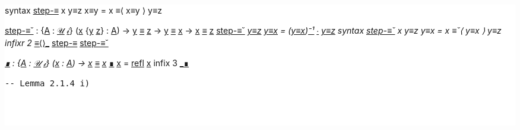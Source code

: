 <a id="873" class="Keyword">syntax</a> <a id="880" href="Chapter2.Book.html#787" class="Function">step-≡</a> <a id="887" class="Bound">x</a> <a id="889" class="Bound">y≡z</a> <a id="893" class="Bound">x≡y</a> <a id="897" class="Symbol">=</a> <a id="899" class="Bound">x</a> <a id="901" class="Function">≡⟨</a> <a id="904" class="Bound">x≡y</a> <a id="908" class="Function">⟩</a> <a id="910" class="Bound">y≡z</a>

<a id="step-≡˘"></a><a id="915" href="Chapter2.Book.html#915" class="Function">step-≡˘</a> <a id="923" class="Symbol">:</a> <a id="925" class="Symbol">{</a><a id="926" href="Chapter2.Book.html#926" class="Bound">A</a> <a id="928" class="Symbol">:</a> <a id="930" href="Chapter1.Book.html#345" class="Function">𝒰</a> <a id="932" href="Chapter1.Book.html#328" class="Generalizable">𝒾</a><a id="933" class="Symbol">}</a> <a id="935" class="Symbol">(</a><a id="936" href="Chapter2.Book.html#936" class="Bound">x</a> <a id="938" class="Symbol">{</a><a id="939" href="Chapter2.Book.html#939" class="Bound">y</a> <a id="941" href="Chapter2.Book.html#941" class="Bound">z</a><a id="942" class="Symbol">}</a> <a id="944" class="Symbol">:</a> <a id="946" href="Chapter2.Book.html#926" class="Bound">A</a><a id="947" class="Symbol">)</a> <a id="949" class="Symbol">→</a> <a id="951" href="Chapter2.Book.html#939" class="Bound">y</a> <a id="953" href="Chapter1.Book.html#4615" class="Function Operator">≡</a> <a id="955" href="Chapter2.Book.html#941" class="Bound">z</a> <a id="957" class="Symbol">→</a> <a id="959" href="Chapter2.Book.html#939" class="Bound">y</a> <a id="961" href="Chapter1.Book.html#4615" class="Function Operator">≡</a> <a id="963" href="Chapter2.Book.html#936" class="Bound">x</a> <a id="965" class="Symbol">→</a> <a id="967" href="Chapter2.Book.html#936" class="Bound">x</a> <a id="969" href="Chapter1.Book.html#4615" class="Function Operator">≡</a> <a id="971" href="Chapter2.Book.html#941" class="Bound">z</a>
<a id="973" href="Chapter2.Book.html#915" class="Function">step-≡˘</a> <a id="981" class="Symbol">_</a> <a id="983" href="Chapter2.Book.html#983" class="Bound">y≡z</a> <a id="987" href="Chapter2.Book.html#987" class="Bound">y≡x</a> <a id="991" class="Symbol">=</a> <a id="993" class="Symbol">(</a><a id="994" href="Chapter2.Book.html#987" class="Bound">y≡x</a><a id="997" class="Symbol">)</a><a id="998" href="Chapter2.Book.html#230" class="Function Operator">⁻¹</a> <a id="1001" href="Chapter2.Book.html#325" class="Function Operator">∙</a> <a id="1003" href="Chapter2.Book.html#983" class="Bound">y≡z</a>
<a id="1007" class="Keyword">syntax</a> <a id="1014" href="Chapter2.Book.html#915" class="Function">step-≡˘</a> <a id="1022" class="Bound">x</a> <a id="1024" class="Bound">y≡z</a> <a id="1028" class="Bound">y≡x</a> <a id="1032" class="Symbol">=</a> <a id="1034" class="Bound">x</a> <a id="1036" class="Function">≡˘⟨</a> <a id="1040" class="Bound">y≡x</a> <a id="1044" class="Function">⟩</a> <a id="1046" class="Bound">y≡z</a>
<a id="1050" class="Keyword">infixr</a> <a id="1057" class="Number">2</a> <a id="1059" href="Chapter2.Book.html#724" class="Function Operator">_≡⟨⟩_</a> <a id="1065" href="Chapter2.Book.html#787" class="Function">step-≡</a> <a id="1072" href="Chapter2.Book.html#915" class="Function">step-≡˘</a>

<a id="_∎"></a><a id="1081" href="Chapter2.Book.html#1081" class="Function Operator">_∎</a> <a id="1084" class="Symbol">:</a> <a id="1086" class="Symbol">{</a><a id="1087" href="Chapter2.Book.html#1087" class="Bound">A</a> <a id="1089" class="Symbol">:</a> <a id="1091" href="Chapter1.Book.html#345" class="Function">𝒰</a> <a id="1093" href="Chapter1.Book.html#328" class="Generalizable">𝒾</a><a id="1094" class="Symbol">}</a> <a id="1096" class="Symbol">(</a><a id="1097" href="Chapter2.Book.html#1097" class="Bound">x</a> <a id="1099" class="Symbol">:</a> <a id="1101" href="Chapter2.Book.html#1087" class="Bound">A</a><a id="1102" class="Symbol">)</a> <a id="1104" class="Symbol">→</a> <a id="1106" href="Chapter2.Book.html#1097" class="Bound">x</a> <a id="1108" href="Chapter1.Book.html#4615" class="Function Operator">≡</a> <a id="1110" href="Chapter2.Book.html#1097" class="Bound">x</a>
<a id="1112" href="Chapter2.Book.html#1081" class="Function Operator">_∎</a> <a id="1115" href="Chapter2.Book.html#1115" class="Bound">x</a> <a id="1117" class="Symbol">=</a> <a id="1119" href="Chapter1.Book.html#4575" class="InductiveConstructor">refl</a> <a id="1124" href="Chapter2.Book.html#1115" class="Bound">x</a>
<a id="1126" class="Keyword">infix</a>  <a id="1133" class="Number">3</a> <a id="1135" href="Chapter2.Book.html#1081" class="Function Operator">_∎</a>
</pre>
<pre class="Agda"><a id="1151" class="Comment">-- Lemma 2.1.4 i)</a>